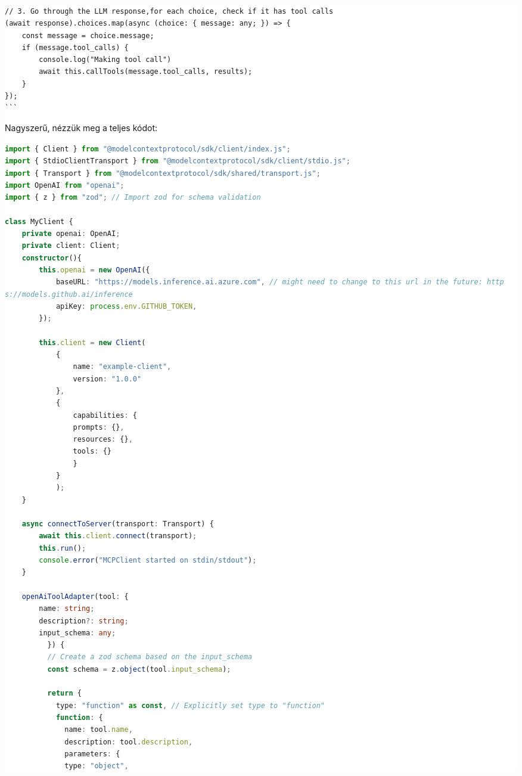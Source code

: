     // 3. Go through the LLM response,for each choice, check if it has tool calls 
    (await response).choices.map(async (choice: { message: any; }) => {
        const message = choice.message;
        if (message.tool_calls) {
            console.log("Making tool call")
            await this.callTools(message.tool_calls, results);
        }
    });
    ```

Nagyszerű, nézzük meg a teljes kódot:

```typescript
import { Client } from "@modelcontextprotocol/sdk/client/index.js";
import { StdioClientTransport } from "@modelcontextprotocol/sdk/client/stdio.js";
import { Transport } from "@modelcontextprotocol/sdk/shared/transport.js";
import OpenAI from "openai";
import { z } from "zod"; // Import zod for schema validation

class MyClient {
    private openai: OpenAI;
    private client: Client;
    constructor(){
        this.openai = new OpenAI({
            baseURL: "https://models.inference.ai.azure.com", // might need to change to this url in the future: https://models.github.ai/inference
            apiKey: process.env.GITHUB_TOKEN,
        });

        this.client = new Client(
            {
                name: "example-client",
                version: "1.0.0"
            },
            {
                capabilities: {
                prompts: {},
                resources: {},
                tools: {}
                }
            }
            );    
    }

    async connectToServer(transport: Transport) {
        await this.client.connect(transport);
        this.run();
        console.error("MCPClient started on stdin/stdout");
    }

    openAiToolAdapter(tool: {
        name: string;
        description?: string;
        input_schema: any;
          }) {
          // Create a zod schema based on the input_schema
          const schema = z.object(tool.input_schema);
      
          return {
            type: "function" as const, // Explicitly set type to "function"
            function: {
              name: tool.name,
              description: tool.description,
              parameters: {
              type: "object",
```